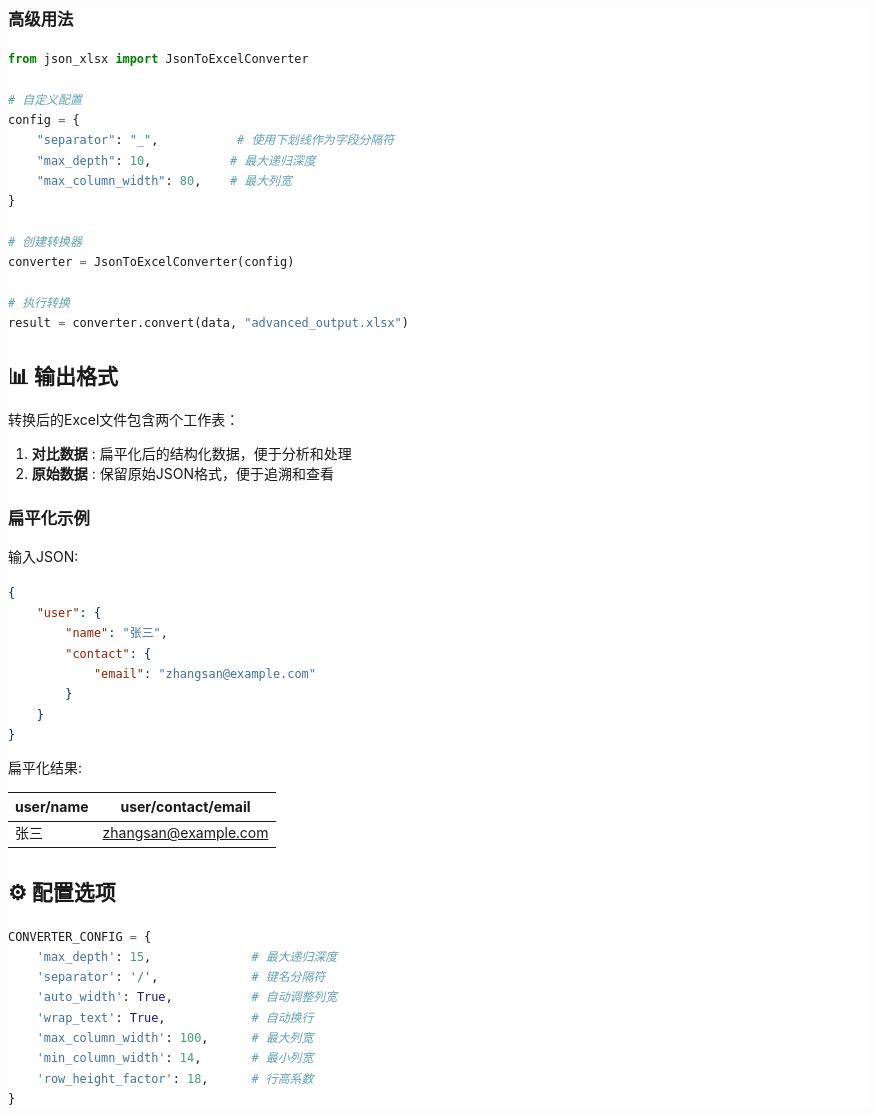 
### 高级用法

```python
from json_xlsx import JsonToExcelConverter

# 自定义配置
config = {
    "separator": "_",           # 使用下划线作为字段分隔符
    "max_depth": 10,           # 最大递归深度
    "max_column_width": 80,    # 最大列宽
}

# 创建转换器
converter = JsonToExcelConverter(config)

# 执行转换
result = converter.convert(data, "advanced_output.xlsx")
```

## 📊 输出格式

转换后的Excel文件包含两个工作表：

1. **对比数据** : 扁平化后的结构化数据，便于分析和处理
2. **原始数据** : 保留原始JSON格式，便于追溯和查看

### 扁平化示例

输入JSON:

```json
{
    "user": {
        "name": "张三",
        "contact": {
            "email": "zhangsan@example.com"
        }
    }
}
```

扁平化结果:

| user/name | user/contact/email   |
| --------- | -------------------- |
| 张三      | zhangsan@example.com |

## ⚙️ 配置选项

```python
CONVERTER_CONFIG = {
    'max_depth': 15,              # 最大递归深度
    'separator': '/',             # 键名分隔符
    'auto_width': True,           # 自动调整列宽
    'wrap_text': True,            # 自动换行
    'max_column_width': 100,      # 最大列宽
    'min_column_width': 14,       # 最小列宽
    'row_height_factor': 18,      # 行高系数
}
```
